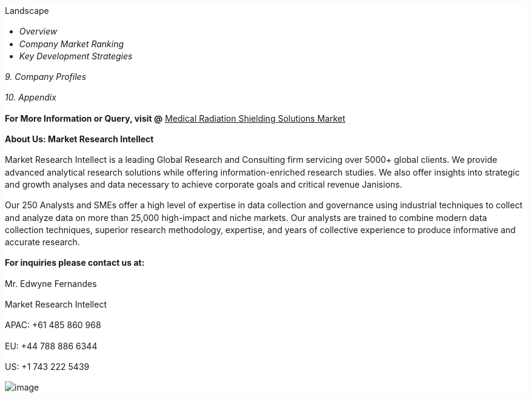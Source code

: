 Landscape</span></em></p><ul><li><em><span class="">Overview</span></em></li><li><em><span class="">Company Market Ranking</span></em></li><li><em><span class="">Key Development Strategies</span></em></li></ul><p><em><span class="font-[700]">9. Company Profiles</span></em></p><p><em><span class="font-[700]">10. Appendix</span></em></p><p><span class="font-[700]"><strong>For More Information or Query, visit&nbsp;@</strong>&nbsp;</span><span class="font-[700]"><a href="https://www.marketresearchintellect.com/product/medical-radiation-shielding-solutions-market/?utm_source=Linkedin&utm_medium=828" target="_blank" data-tracking-control-name="article-ssr-frontend-pulse_little-text-block" data-tracking-will-navigate="" data-test-link="">Medical Radiation Shielding Solutions Market</a></span></p><p><strong><span class="font-[700]">About Us: Market Research Intellect</span></strong></p><p><span class="">Market Research Intellect is a leading Global Research and Consulting firm servicing over 5000+ global clients. We provide advanced analytical research solutions while offering information-enriched research studies.&nbsp;</span>We also offer insights into strategic and growth analyses and data necessary to achieve corporate goals and critical revenue Janisions.</p><p><span class="">Our 250 Analysts and SMEs offer a high level of expertise in data collection and governance using industrial techniques to collect and analyze data on more than 25,000 high-impact and niche markets. Our analysts are trained to combine modern data collection techniques, superior research methodology, expertise, and years of collective experience to produce informative and accurate research.</span></p><p><strong>For inquiries please contact us at:</strong></p><p>Mr. Edwyne Fernandes</p><p>Market Research Intellect</p><p>APAC: +61 485 860 968</p><p>EU: +44 788 886 6344</p><p>US: +1 743 222 5439</p>
![image](https://github.com/user-attachments/assets/7deb0b4c-a98d-41c7-ba51-6eaf6ea1745c)
